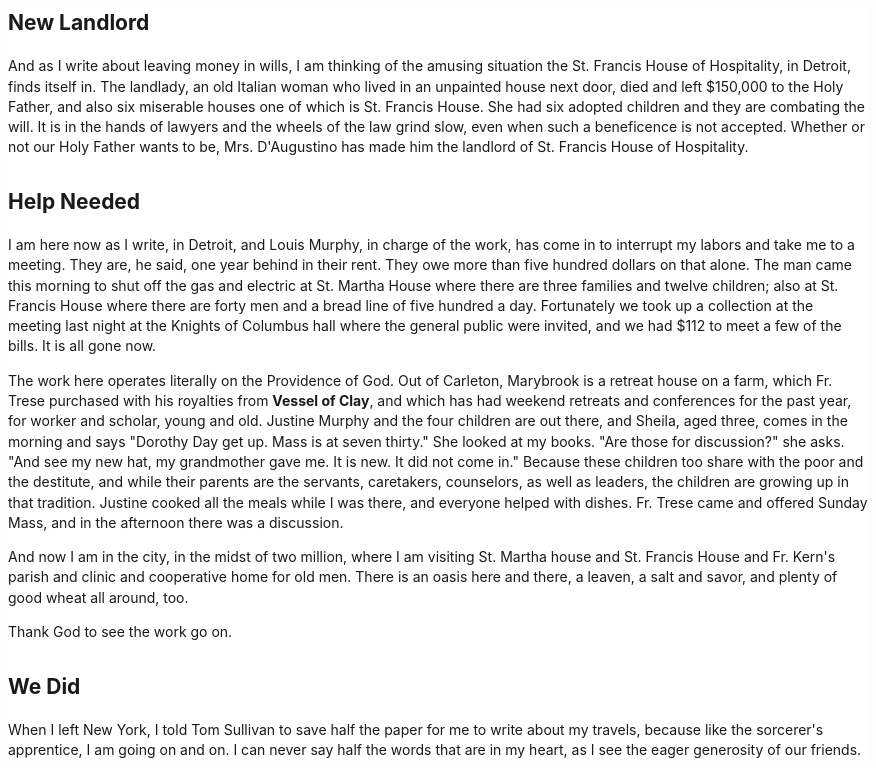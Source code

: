 New Landlord
------------

And as I write about leaving money in wills, I am thinking of the
amusing situation the St. Francis House of Hospitality, in Detroit,
finds itself in. The landlady, an old Italian woman who lived in an
unpainted house next door, died and left \$150,000 to the Holy Father,
and also six miserable houses one of which is St. Francis House. She had
six adopted children and they are combating the will. It is in the hands
of lawyers and the wheels of the law grind slow, even when such a
beneficence is not accepted. Whether or not our Holy Father wants to be,
Mrs. D'Augustino has made him the landlord of St. Francis House of
Hospitality.

Help Needed
-----------

I am here now as I write, in Detroit, and Louis Murphy, in charge of the
work, has come in to interrupt my labors and take me to a meeting. They
are, he said, one year behind in their rent. They owe more than five
hundred dollars on that alone. The man came this morning to shut off the
gas and electric at St. Martha House where there are three families and
twelve children; also at St. Francis House where there are forty men and
a bread line of five hundred a day. Fortunately we took up a collection
at the meeting last night at the Knights of Columbus hall where the
general public were invited, and we had \$112 to meet a few of the
bills. It is all gone now.

The work here operates literally on the Providence of God. Out of
Carleton, Marybrook is a retreat house on a farm, which Fr. Trese
purchased with his royalties from **Vessel of Clay**, and which has had
weekend retreats and conferences for the past year, for worker and
scholar, young and old. Justine Murphy and the four children are out
there, and Sheila, aged three, comes in the morning and says "Dorothy
Day get up. Mass is at seven thirty." She looked at my books. "Are those
for discussion?" she asks. "And see my new hat, my grandmother gave me.
It is new. It did not come in." Because these children too share with
the poor and the destitute, and while their parents are the servants,
caretakers, counselors, as well as leaders, the children are growing up
in that tradition. Justine cooked all the meals while I was there, and
everyone helped with dishes. Fr. Trese came and offered Sunday Mass, and
in the afternoon there was a discussion.

And now I am in the city, in the midst of two million, where I am
visiting St. Martha house and St. Francis House and Fr. Kern's parish
and clinic and cooperative home for old men. There is an oasis here and
there, a leaven, a salt and savor, and plenty of good wheat all around,
too.

Thank God to see the work go on.

We Did
------

When I left New York, I told Tom Sullivan to save half the paper for me
to write about my travels, because like the sorcerer's apprentice, I am
going on and on. I can never say half the words that are in my heart, as
I see the eager generosity of our friends.
